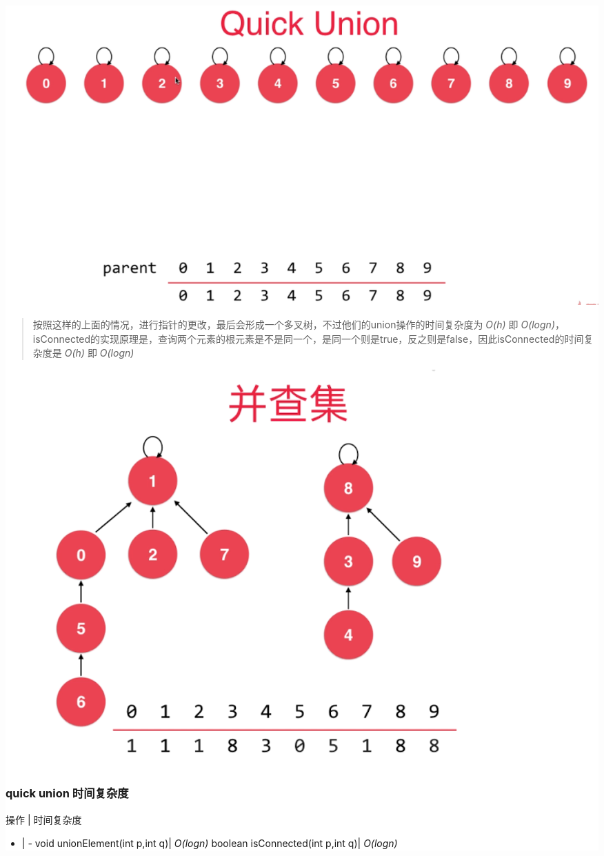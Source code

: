 ![](./img/quick_union_2.png)

> 按照这样的上面的情况，进行指针的更改，最后会形成一个多叉树，不过他们的union操作的时间复杂度为 _O(h)_ 即 _O(logn)_，isConnected的实现原理是，查询两个元素的根元素是不是同一个，是同一个则是true，反之则是false，因此isConnected的时间复杂度是 _O(h)_ 即 _O(logn)_

![](./img/quick_union_3.png)
### quick union 时间复杂度
操作 | 时间复杂度
- | -
void unionElement(int p,int q)| _O(logn)_
boolean isConnected(int p,int q)| _O(logn)_
